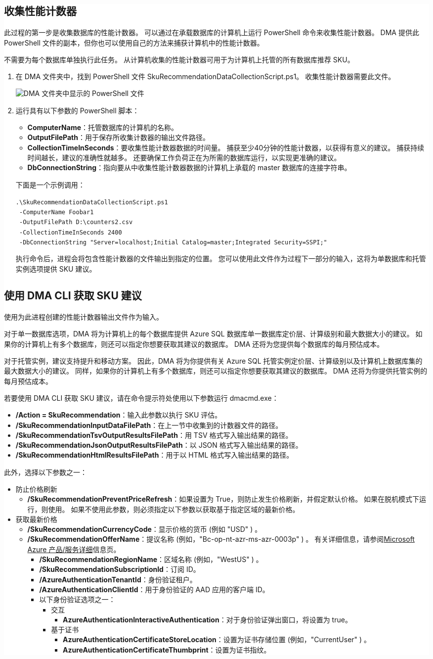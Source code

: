 ## <a name="collect-performance-counters"></a>收集性能计数器

此过程的第一步是收集数据库的性能计数器。 可以通过在承载数据库的计算机上运行 PowerShell 命令来收集性能计数器。 DMA 提供此 PowerShell 文件的副本，但你也可以使用自己的方法来捕获计算机中的性能计数器。

不需要为每个数据库单独执行此任务。 从计算机收集的性能计数器可用于为计算机上托管的所有数据库推荐 SKU。

1. 在 DMA 文件夹中，找到 PowerShell 文件 SkuRecommendationDataCollectionScript.ps1。 收集性能计数器需要此文件。

    ![DMA 文件夹中显示的 PowerShell 文件](../dma/media/dma-sku-recommend-data-collection-file.png)

2. 运行具有以下参数的 PowerShell 脚本：
    - **ComputerName**：托管数据库的计算机的名称。
    - **OutputFilePath**：用于保存所收集计数器的输出文件路径。
    - **CollectionTimeInSeconds**：要收集性能计数器数据的时间量。 捕获至少40分钟的性能计数器，以获得有意义的建议。 捕获持续时间越长，建议的准确性就越多。 还要确保工作负荷正在为所需的数据库运行，以实现更准确的建议。
    - **DbConnectionString**：指向要从中收集性能计数器数据的计算机上承载的 master 数据库的连接字符串。

    下面是一个示例调用：

    ```
    .\SkuRecommendationDataCollectionScript.ps1
     -ComputerName Foobar1
     -OutputFilePath D:\counters2.csv
     -CollectionTimeInSeconds 2400
     -DbConnectionString "Server=localhost;Initial Catalog=master;Integrated Security=SSPI;"
    ```

    执行命令后，进程会将包含性能计数器的文件输出到指定的位置。 您可以使用此文件作为过程下一部分的输入，这将为单数据库和托管实例选项提供 SKU 建议。

## <a name="use-the-dma-cli-to-get-sku-recommendations"></a>使用 DMA CLI 获取 SKU 建议

使用为此进程创建的性能计数器输出文件作为输入。

对于单一数据库选项，DMA 将为计算机上的每个数据库提供 Azure SQL 数据库单一数据库定价层、计算级别和最大数据大小的建议。 如果你的计算机上有多个数据库，则还可以指定你想要获取其建议的数据库。 DMA 还将为您提供每个数据库的每月预估成本。

对于托管实例，建议支持提升和移动方案。 因此，DMA 将为你提供有关 Azure SQL 托管实例定价层、计算级别以及计算机上数据库集的最大数据大小的建议。 同样，如果你的计算机上有多个数据库，则还可以指定你想要获取其建议的数据库。 DMA 还将为你提供托管实例的每月预估成本。

若要使用 DMA CLI 获取 SKU 建议，请在命令提示符处使用以下参数运行 dmacmd.exe：

- **/Action = SkuRecommendation**：输入此参数以执行 SKU 评估。
- **/SkuRecommendationInputDataFilePath**：在上一节中收集到的计数器文件的路径。
- **/SkuRecommendationTsvOutputResultsFilePath**：用 TSV 格式写入输出结果的路径。
- **/SkuRecommendationJsonOutputResultsFilePath**：以 JSON 格式写入输出结果的路径。
- **/SkuRecommendationHtmlResultsFilePath**：用于以 HTML 格式写入输出结果的路径。

此外，选择以下参数之一：

- 防止价格刷新
  - **/SkuRecommendationPreventPriceRefresh**：如果设置为 True，则防止发生价格刷新，并假定默认价格。 如果在脱机模式下运行，则使用。 如果不使用此参数，则必须指定以下参数以获取基于指定区域的最新价格。
- 获取最新价格
  - **/SkuRecommendationCurrencyCode**：显示价格的货币 (例如 "USD" ) 。
  - **/SkuRecommendationOfferName**：提议名称 (例如，"Bc-op-nt-azr-ms-azr-0003p" ) 。 有关详细信息，请参阅[Microsoft Azure 产品/服务详细](https://azure.microsoft.com/support/legal/offer-details/)信息页。
    - **/SkuRecommendationRegionName**：区域名称 (例如，"WestUS" ) 。
    - **/SkuRecommendationSubscriptionId**：订阅 ID。
    - **/AzureAuthenticationTenantId**：身份验证租户。
    - **/AzureAuthenticationClientId**：用于身份验证的 AAD 应用的客户端 ID。
    - 以下身份验证选项之一：
      - 交互
        - **AzureAuthenticationInteractiveAuthentication**：对于身份验证弹出窗口，将设置为 true。
      - 基于证书
        - **AzureAuthenticationCertificateStoreLocation**：设置为证书存储位置 (例如，"CurrentUser" ) 。
        - **AzureAuthenticationCertificateThumbprint**：设置为证书指纹。
